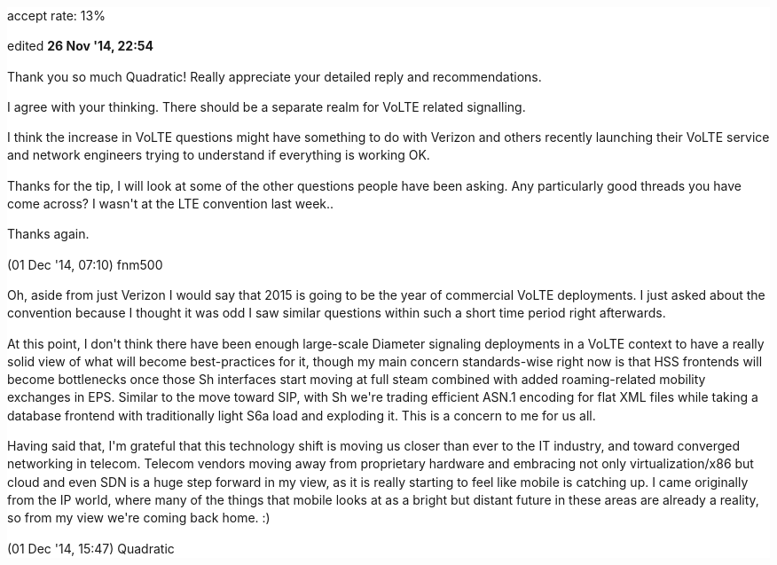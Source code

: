 <span class="accept_rate" title="Rate of the user&#39;s accepted answers">accept rate:</span> <span title="Quadratic has 23 accepted answers">13%</span></p></div><div class="post-update-info post-update-info-edited"><p><span> edited <strong>26 Nov '14, 22:54</strong> </span></p></div></div><div id="comments-container-38197" class="comments-container"><span id="38258"></span><div id="comment-38258" class="comment"><div id="post-38258-score" class="comment-score"></div><div class="comment-text"><p>Thank you so much Quadratic! Really appreciate your detailed reply and recommendations.</p><p>I agree with your thinking. There should be a separate realm for VoLTE related signalling.</p><p>I think the increase in VoLTE questions might have something to do with Verizon and others recently launching their VoLTE service and network engineers trying to understand if everything is working OK.</p><p>Thanks for the tip, I will look at some of the other questions people have been asking. Any particularly good threads you have come across? I wasn't at the LTE convention last week..</p><p>Thanks again.</p></div><div id="comment-38258-info" class="comment-info"><span class="comment-age">(01 Dec '14, 07:10)</span> <span class="comment-user userinfo">fnm500</span></div></div><span id="38262"></span><div id="comment-38262" class="comment"><div id="post-38262-score" class="comment-score"></div><div class="comment-text"><p>Oh, aside from just Verizon I would say that 2015 is going to be the year of commercial VoLTE deployments. I just asked about the convention because I thought it was odd I saw similar questions within such a short time period right afterwards.</p><p>At this point, I don't think there have been enough large-scale Diameter signaling deployments in a VoLTE context to have a really solid view of what will become best-practices for it, though my main concern standards-wise right now is that HSS frontends will become bottlenecks once those Sh interfaces start moving at full steam combined with added roaming-related mobility exchanges in EPS. Similar to the move toward SIP, with Sh we're trading efficient ASN.1 encoding for flat XML files while taking a database frontend with traditionally light S6a load and exploding it. This is a concern to me for us all.</p><p>Having said that, I'm grateful that this technology shift is moving us closer than ever to the IT industry, and toward converged networking in telecom. Telecom vendors moving away from proprietary hardware and embracing not only virtualization/x86 but cloud and even SDN is a huge step forward in my view, as it is really starting to feel like mobile is catching up. I came originally from the IP world, where many of the things that mobile looks at as a bright but distant future in these areas are already a reality, so from my view we're coming back home. :)</p></div><div id="comment-38262-info" class="comment-info"><span class="comment-age">(01 Dec '14, 15:47)</span> <span class="comment-user userinfo">Quadratic</span></div></div></div><div id="comment-tools-38197" class="comment-tools"></div><div class="clear"></div><div id="comment-38197-form-container" class="comment-form-container"></div><div class="clear"></div></div></td></tr></tbody></table>

</div>

<div class="paginator-container-left">

</div>

</div>

</div>

